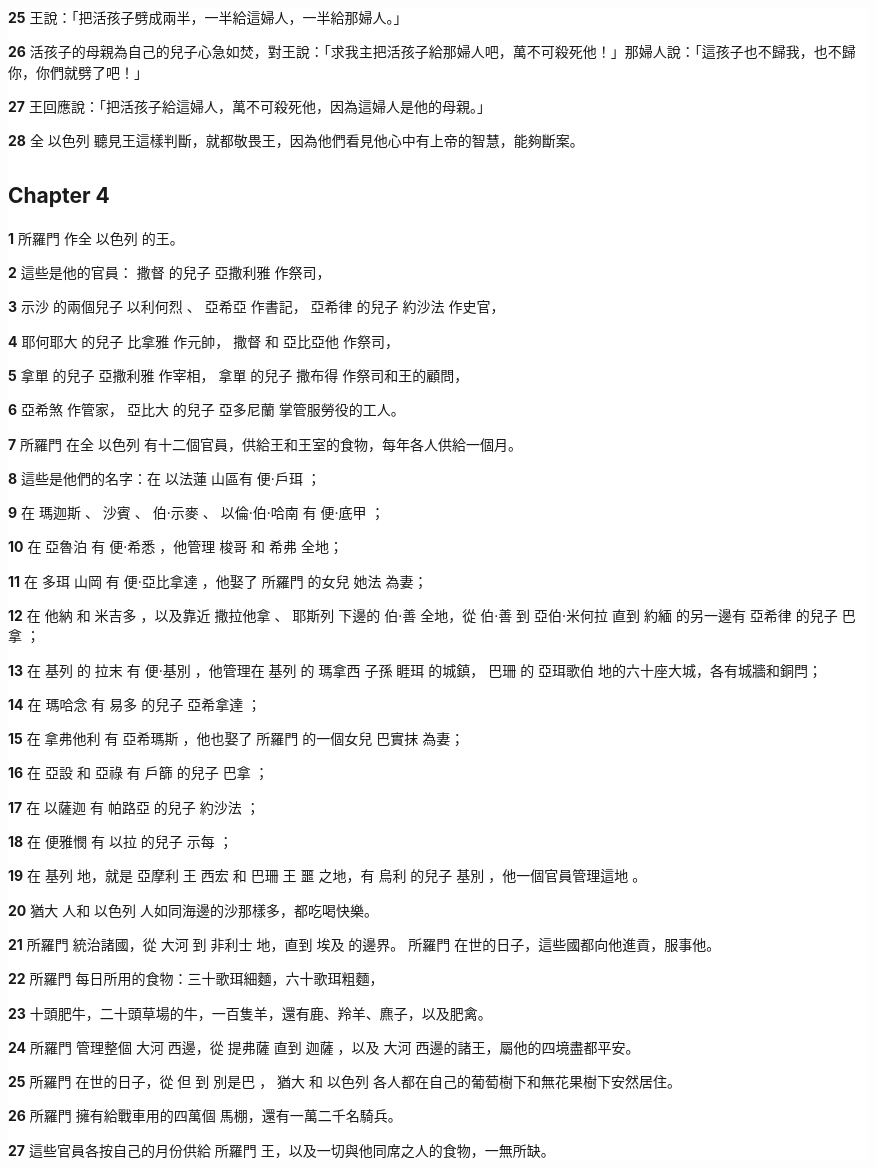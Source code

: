 **25** 王說：「把活孩子劈成兩半，一半給這婦人，一半給那婦人。」

**26** 活孩子的母親為自己的兒子心急如焚，對王說：「求我主把活孩子給那婦人吧，萬不可殺死他！」那婦人說：「這孩子也不歸我，也不歸你，你們就劈了吧！」

**27** 王回應說：「把活孩子給這婦人，萬不可殺死他，因為這婦人是他的母親。」

**28** 全 以色列 聽見王這樣判斷，就都敬畏王，因為他們看見他心中有上帝的智慧，能夠斷案。

## Chapter 4

**1** 所羅門 作全 以色列 的王。

**2** 這些是他的官員： 撒督 的兒子 亞撒利雅 作祭司，

**3** 示沙 的兩個兒子 以利何烈 、 亞希亞 作書記， 亞希律 的兒子 約沙法 作史官，

**4** 耶何耶大 的兒子 比拿雅 作元帥， 撒督 和 亞比亞他 作祭司，

**5** 拿單 的兒子 亞撒利雅 作宰相， 拿單 的兒子 撒布得 作祭司和王的顧問，

**6** 亞希煞 作管家， 亞比大 的兒子 亞多尼蘭 掌管服勞役的工人。

**7** 所羅門 在全 以色列 有十二個官員，供給王和王室的食物，每年各人供給一個月。

**8** 這些是他們的名字：在 以法蓮 山區有 便‧戶珥 ；

**9** 在 瑪迦斯 、 沙賓 、 伯‧示麥 、 以倫‧伯‧哈南 有 便‧底甲 ；

**10** 在 亞魯泊 有 便‧希悉 ，他管理 梭哥 和 希弗 全地；

**11** 在 多珥 山岡 有 便‧亞比拿達 ，他娶了 所羅門 的女兒 她法 為妻；

**12** 在 他納 和 米吉多 ，以及靠近 撒拉他拿 、 耶斯列 下邊的 伯‧善 全地，從 伯‧善 到 亞伯‧米何拉 直到 約緬 的另一邊有 亞希律 的兒子 巴拿 ；

**13** 在 基列 的 拉末 有 便‧基別 ，他管理在 基列 的 瑪拿西 子孫 睚珥 的城鎮， 巴珊 的 亞珥歌伯 地的六十座大城，各有城牆和銅閂；

**14** 在 瑪哈念 有 易多 的兒子 亞希拿達 ；

**15** 在 拿弗他利 有 亞希瑪斯 ，他也娶了 所羅門 的一個女兒 巴實抹 為妻；

**16** 在 亞設 和 亞祿 有 戶篩 的兒子 巴拿 ；

**17** 在 以薩迦 有 帕路亞 的兒子 約沙法 ；

**18** 在 便雅憫 有 以拉 的兒子 示每 ；

**19** 在 基列 地，就是 亞摩利 王 西宏 和 巴珊 王 噩 之地，有 烏利 的兒子 基別 ，他一個官員管理這地 。

**20** 猶大 人和 以色列 人如同海邊的沙那樣多，都吃喝快樂。

**21** 所羅門 統治諸國，從 大河 到 非利士 地，直到 埃及 的邊界。 所羅門 在世的日子，這些國都向他進貢，服事他。

**22** 所羅門 每日所用的食物：三十歌珥細麵，六十歌珥粗麵，

**23** 十頭肥牛，二十頭草場的牛，一百隻羊，還有鹿、羚羊、麃子，以及肥禽。

**24** 所羅門 管理整個 大河 西邊，從 提弗薩 直到 迦薩 ，以及 大河 西邊的諸王，屬他的四境盡都平安。

**25** 所羅門 在世的日子，從 但 到 別是巴 ， 猶大 和 以色列 各人都在自己的葡萄樹下和無花果樹下安然居住。

**26** 所羅門 擁有給戰車用的四萬個 馬棚，還有一萬二千名騎兵。

**27** 這些官員各按自己的月份供給 所羅門 王，以及一切與他同席之人的食物，一無所缺。
